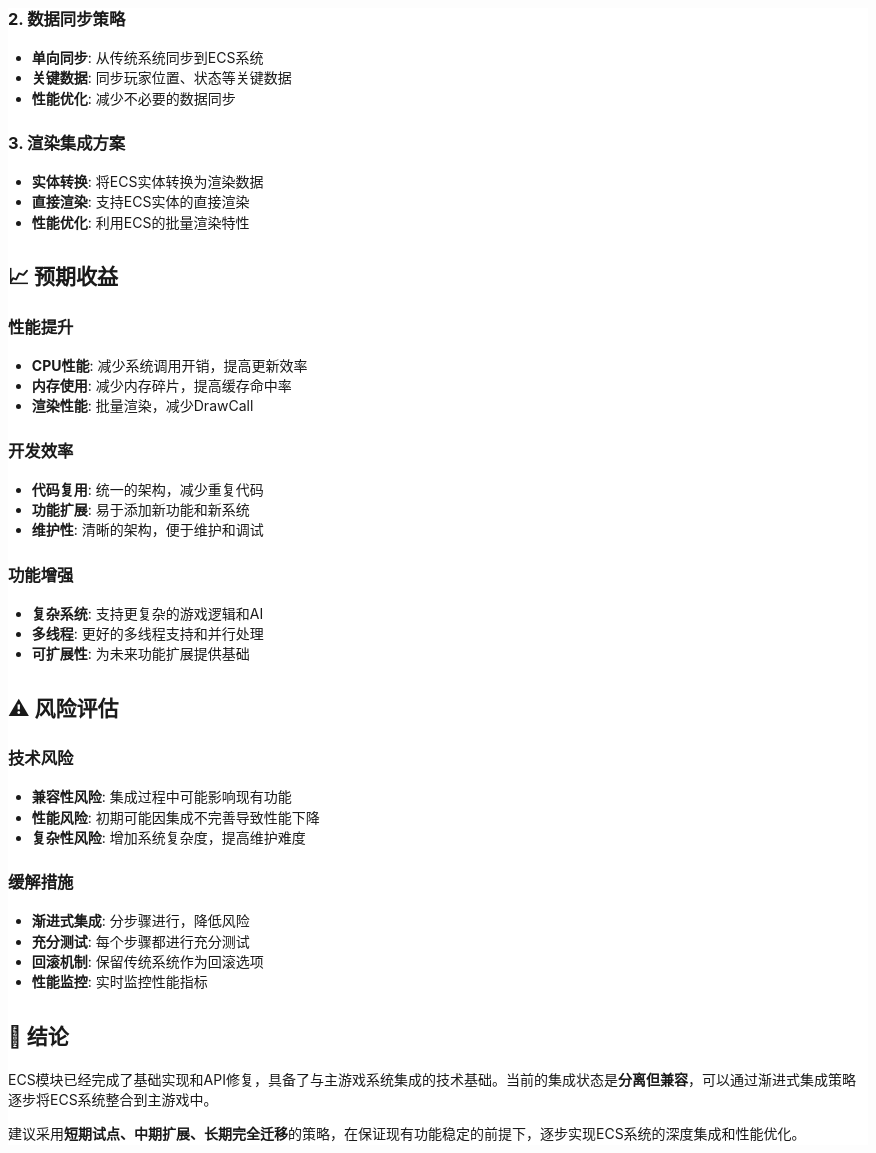 ### 2. 数据同步策略
- **单向同步**: 从传统系统同步到ECS系统
- **关键数据**: 同步玩家位置、状态等关键数据
- **性能优化**: 减少不必要的数据同步

### 3. 渲染集成方案
- **实体转换**: 将ECS实体转换为渲染数据
- **直接渲染**: 支持ECS实体的直接渲染
- **性能优化**: 利用ECS的批量渲染特性

## 📈 预期收益

### 性能提升
- **CPU性能**: 减少系统调用开销，提高更新效率
- **内存使用**: 减少内存碎片，提高缓存命中率
- **渲染性能**: 批量渲染，减少DrawCall

### 开发效率
- **代码复用**: 统一的架构，减少重复代码
- **功能扩展**: 易于添加新功能和新系统
- **维护性**: 清晰的架构，便于维护和调试

### 功能增强
- **复杂系统**: 支持更复杂的游戏逻辑和AI
- **多线程**: 更好的多线程支持和并行处理
- **可扩展性**: 为未来功能扩展提供基础

## ⚠️ 风险评估

### 技术风险
- **兼容性风险**: 集成过程中可能影响现有功能
- **性能风险**: 初期可能因集成不完善导致性能下降
- **复杂性风险**: 增加系统复杂度，提高维护难度

### 缓解措施
- **渐进式集成**: 分步骤进行，降低风险
- **充分测试**: 每个步骤都进行充分测试
- **回滚机制**: 保留传统系统作为回滚选项
- **性能监控**: 实时监控性能指标

## 🎉 结论

ECS模块已经完成了基础实现和API修复，具备了与主游戏系统集成的技术基础。当前的集成状态是**分离但兼容**，可以通过渐进式集成策略逐步将ECS系统整合到主游戏中。

建议采用**短期试点、中期扩展、长期完全迁移**的策略，在保证现有功能稳定的前提下，逐步实现ECS系统的深度集成和性能优化。